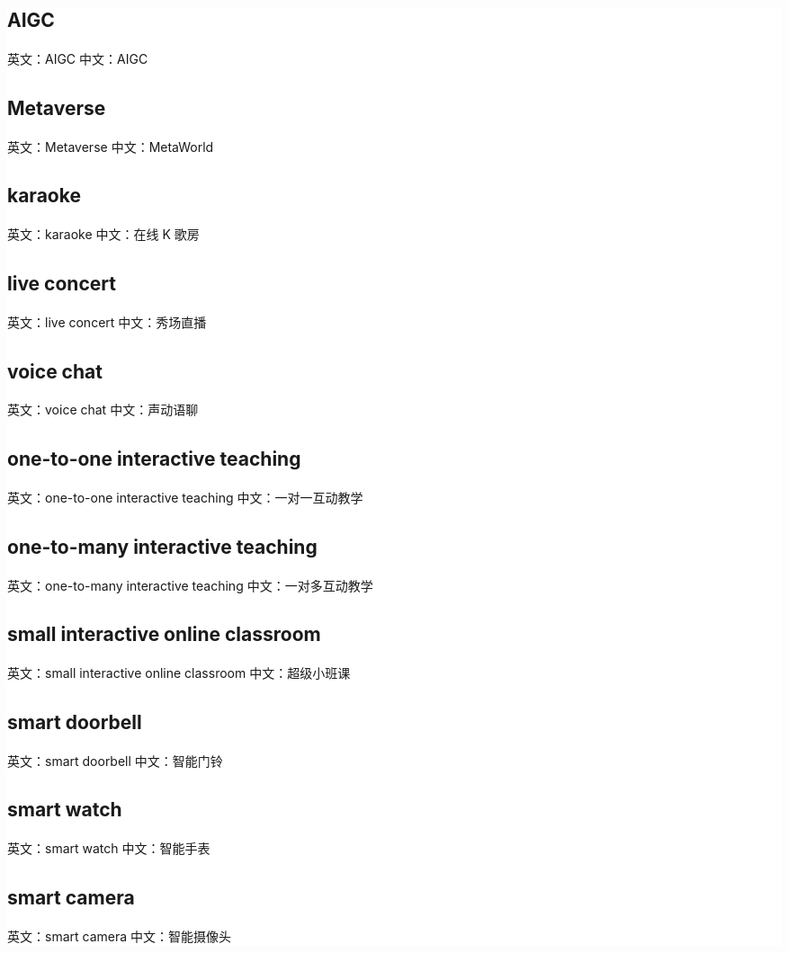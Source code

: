 ## AIGC
英文：AIGC
中文：AIGC

## Metaverse
英文：Metaverse
中文：MetaWorld

## karaoke
英文：karaoke
中文：在线 K 歌房

## live concert
英文：live concert
中文：秀场直播

## voice chat
英文：voice chat
中文：声动语聊

## one-to-one interactive teaching
英文：one-to-one interactive teaching
中文：一对一互动教学

## one-to-many interactive teaching
英文：one-to-many interactive teaching
中文：一对多互动教学

## small interactive online classroom
英文：small interactive online classroom
中文：超级小班课

## smart doorbell
英文：smart doorbell
中文：智能门铃

## smart watch
英文：smart watch
中文：智能手表

## smart camera
英文：smart camera
中文：智能摄像头
